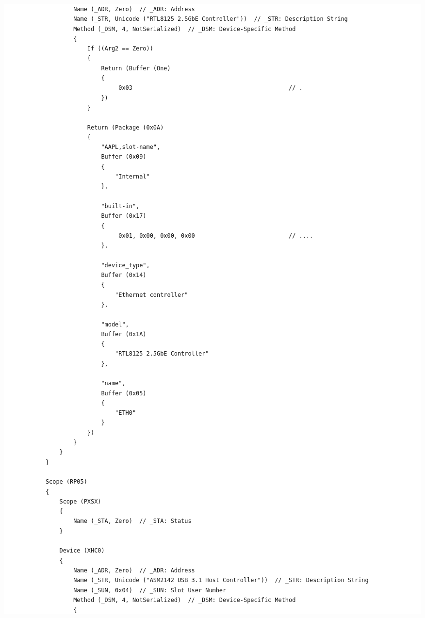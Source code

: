 ```aml
                    Name (_ADR, Zero)  // _ADR: Address
                    Name (_STR, Unicode ("RTL8125 2.5GbE Controller"))  // _STR: Description String
                    Method (_DSM, 4, NotSerialized)  // _DSM: Device-Specific Method
                    {
                        If ((Arg2 == Zero))
                        {
                            Return (Buffer (One)
                            {
                                 0x03                                             // .
                            })
                        }

                        Return (Package (0x0A)
                        {
                            "AAPL,slot-name", 
                            Buffer (0x09)
                            {
                                "Internal"
                            }, 

                            "built-in", 
                            Buffer (0x17)
                            {
                                 0x01, 0x00, 0x00, 0x00                           // ....
                            }, 

                            "device_type", 
                            Buffer (0x14)
                            {
                                "Ethernet controller"
                            }, 

                            "model", 
                            Buffer (0x1A)
                            {
                                "RTL8125 2.5GbE Controller"
                            }, 

                            "name", 
                            Buffer (0x05)
                            {
                                "ETH0"
                            }
                        })
                    }
                }
            }

            Scope (RP05)
            {
                Scope (PXSX)
                {
                    Name (_STA, Zero)  // _STA: Status
                }

                Device (XHC0)
                {
                    Name (_ADR, Zero)  // _ADR: Address
                    Name (_STR, Unicode ("ASM2142 USB 3.1 Host Controller"))  // _STR: Description String
                    Name (_SUN, 0x04)  // _SUN: Slot User Number
                    Method (_DSM, 4, NotSerialized)  // _DSM: Device-Specific Method
                    {
```
